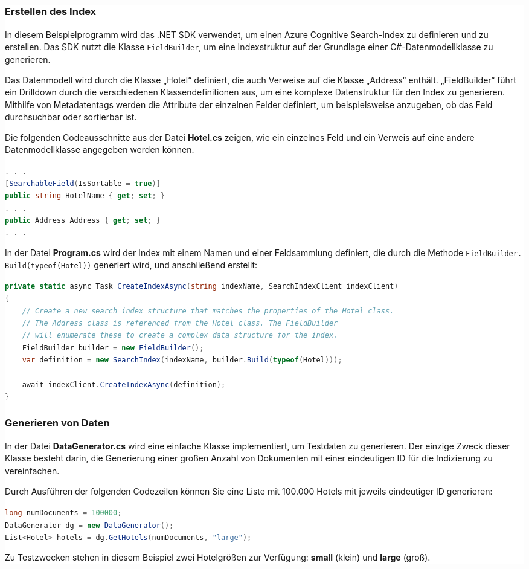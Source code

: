 ### <a name="creating-the-index"></a>Erstellen des Index

In diesem Beispielprogramm wird das .NET SDK verwendet, um einen Azure Cognitive Search-Index zu definieren und zu erstellen. Das SDK nutzt die Klasse `FieldBuilder`, um eine Indexstruktur auf der Grundlage einer C#-Datenmodellklasse zu generieren.

Das Datenmodell wird durch die Klasse „Hotel“ definiert, die auch Verweise auf die Klasse „Address“ enthält. „FieldBuilder“ führt ein Drilldown durch die verschiedenen Klassendefinitionen aus, um eine komplexe Datenstruktur für den Index zu generieren. Mithilfe von Metadatentags werden die Attribute der einzelnen Felder definiert, um beispielsweise anzugeben, ob das Feld durchsuchbar oder sortierbar ist.

Die folgenden Codeausschnitte aus der Datei **Hotel.cs** zeigen, wie ein einzelnes Feld und ein Verweis auf eine andere Datenmodellklasse angegeben werden können.

```csharp
. . .
[SearchableField(IsSortable = true)]
public string HotelName { get; set; }
. . .
public Address Address { get; set; }
. . .
```

In der Datei **Program.cs** wird der Index mit einem Namen und einer Feldsammlung definiert, die durch die Methode `FieldBuilder.Build(typeof(Hotel))` generiert wird, und anschließend erstellt:

```csharp
private static async Task CreateIndexAsync(string indexName, SearchIndexClient indexClient)
{
    // Create a new search index structure that matches the properties of the Hotel class.
    // The Address class is referenced from the Hotel class. The FieldBuilder
    // will enumerate these to create a complex data structure for the index.
    FieldBuilder builder = new FieldBuilder();
    var definition = new SearchIndex(indexName, builder.Build(typeof(Hotel)));

    await indexClient.CreateIndexAsync(definition);
}
```

### <a name="generating-data"></a>Generieren von Daten

In der Datei **DataGenerator.cs** wird eine einfache Klasse implementiert, um Testdaten zu generieren. Der einzige Zweck dieser Klasse besteht darin, die Generierung einer großen Anzahl von Dokumenten mit einer eindeutigen ID für die Indizierung zu vereinfachen.

Durch Ausführen der folgenden Codezeilen können Sie eine Liste mit 100.000 Hotels mit jeweils eindeutiger ID generieren:

```csharp
long numDocuments = 100000;
DataGenerator dg = new DataGenerator();
List<Hotel> hotels = dg.GetHotels(numDocuments, "large");
```

Zu Testzwecken stehen in diesem Beispiel zwei Hotelgrößen zur Verfügung: **small** (klein) und **large** (groß).
